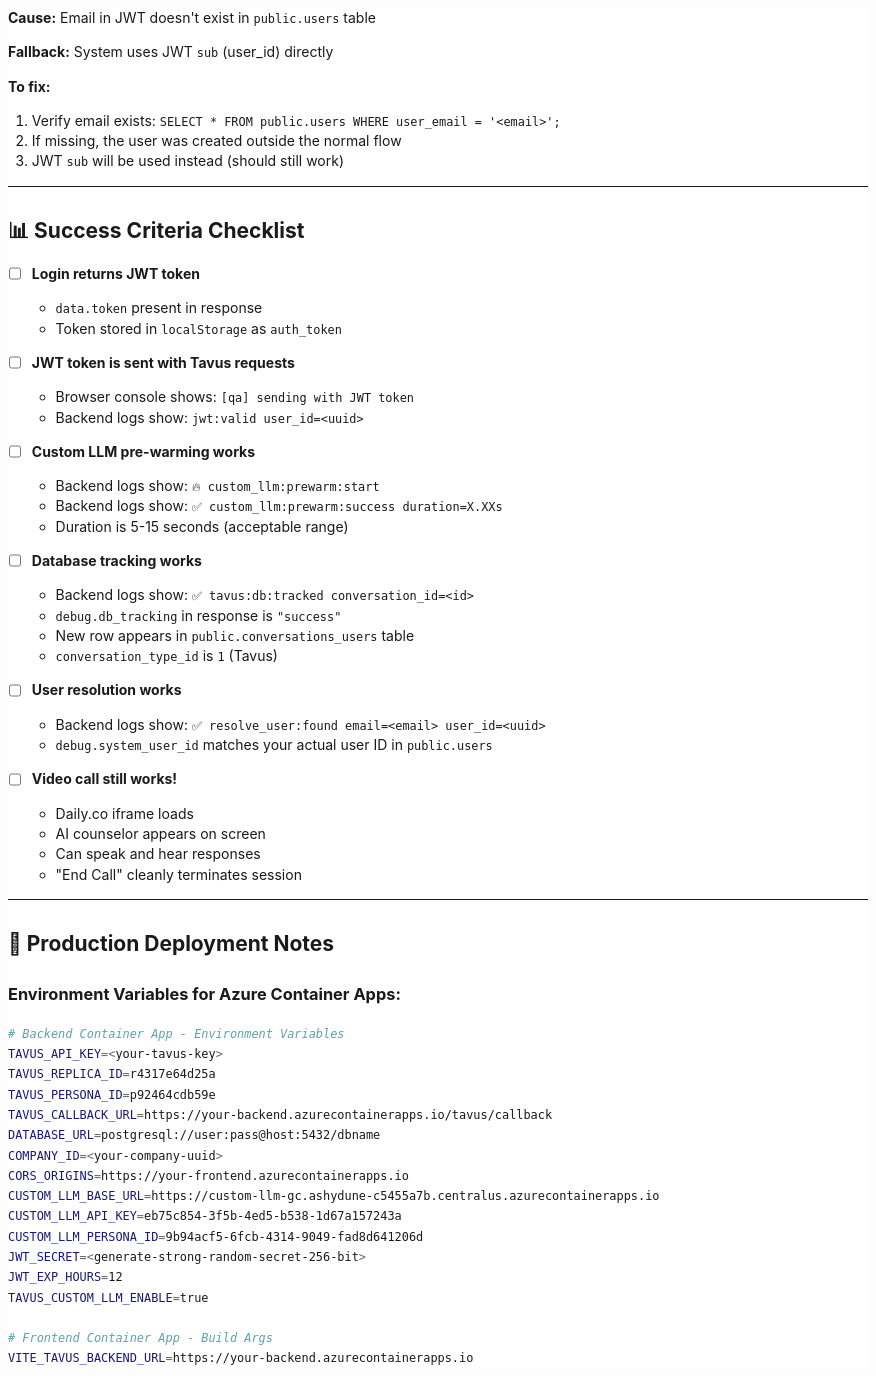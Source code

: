 **Cause:** Email in JWT doesn't exist in `public.users` table

**Fallback:** System uses JWT `sub` (user_id) directly

**To fix:**
1. Verify email exists: `SELECT * FROM public.users WHERE user_email = '<email>';`
2. If missing, the user was created outside the normal flow
3. JWT `sub` will be used instead (should still work)

---

## 📊 Success Criteria Checklist

- [ ] **Login returns JWT token**
  - `data.token` present in response
  - Token stored in `localStorage` as `auth_token`

- [ ] **JWT token is sent with Tavus requests**
  - Browser console shows: `[qa] sending with JWT token`
  - Backend logs show: `jwt:valid user_id=<uuid>`

- [ ] **Custom LLM pre-warming works**
  - Backend logs show: `🔥 custom_llm:prewarm:start`
  - Backend logs show: `✅ custom_llm:prewarm:success duration=X.XXs`
  - Duration is 5-15 seconds (acceptable range)

- [ ] **Database tracking works**
  - Backend logs show: `✅ tavus:db:tracked conversation_id=<id>`
  - `debug.db_tracking` in response is `"success"`
  - New row appears in `public.conversations_users` table
  - `conversation_type_id` is `1` (Tavus)

- [ ] **User resolution works**
  - Backend logs show: `✅ resolve_user:found email=<email> user_id=<uuid>`
  - `debug.system_user_id` matches your actual user ID in `public.users`

- [ ] **Video call still works!**
  - Daily.co iframe loads
  - AI counselor appears on screen
  - Can speak and hear responses
  - "End Call" cleanly terminates session

---

## 🚀 Production Deployment Notes

### Environment Variables for Azure Container Apps:

```bash
# Backend Container App - Environment Variables
TAVUS_API_KEY=<your-tavus-key>
TAVUS_REPLICA_ID=r4317e64d25a
TAVUS_PERSONA_ID=p92464cdb59e
TAVUS_CALLBACK_URL=https://your-backend.azurecontainerapps.io/tavus/callback
DATABASE_URL=postgresql://user:pass@host:5432/dbname
COMPANY_ID=<your-company-uuid>
CORS_ORIGINS=https://your-frontend.azurecontainerapps.io
CUSTOM_LLM_BASE_URL=https://custom-llm-gc.ashydune-c5455a7b.centralus.azurecontainerapps.io
CUSTOM_LLM_API_KEY=eb75c854-3f5b-4ed5-b538-1d67a157243a
CUSTOM_LLM_PERSONA_ID=9b94acf5-6fcb-4314-9049-fad8d641206d
JWT_SECRET=<generate-strong-random-secret-256-bit>
JWT_EXP_HOURS=12
TAVUS_CUSTOM_LLM_ENABLE=true

# Frontend Container App - Build Args
VITE_TAVUS_BACKEND_URL=https://your-backend.azurecontainerapps.io
```